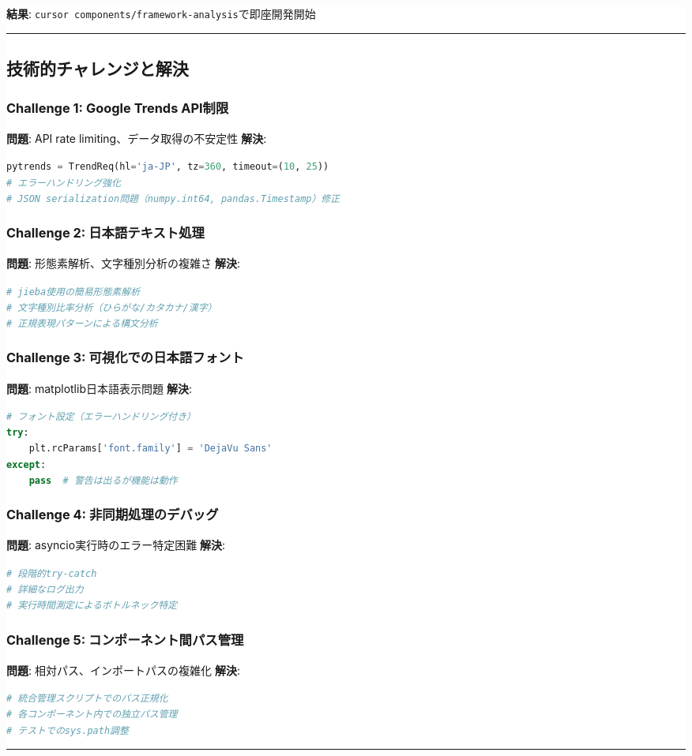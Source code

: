 **結果**: `cursor components/framework-analysis`で即座開発開始

---

## 技術的チャレンジと解決

### Challenge 1: Google Trends API制限
**問題**: API rate limiting、データ取得の不安定性
**解決**:
```python
pytrends = TrendReq(hl='ja-JP', tz=360, timeout=(10, 25))
# エラーハンドリング強化
# JSON serialization問題（numpy.int64, pandas.Timestamp）修正
```

### Challenge 2: 日本語テキスト処理
**問題**: 形態素解析、文字種別分析の複雑さ
**解決**:
```python
# jieba使用の簡易形態素解析
# 文字種別比率分析（ひらがな/カタカナ/漢字）
# 正規表現パターンによる構文分析
```

### Challenge 3: 可視化での日本語フォント
**問題**: matplotlib日本語表示問題
**解決**:
```python
# フォント設定（エラーハンドリング付き）
try:
    plt.rcParams['font.family'] = 'DejaVu Sans'
except:
    pass  # 警告は出るが機能は動作
```

### Challenge 4: 非同期処理のデバッグ
**問題**: asyncio実行時のエラー特定困難
**解決**:
```python
# 段階的try-catch
# 詳細なログ出力
# 実行時間測定によるボトルネック特定
```

### Challenge 5: コンポーネント間パス管理
**問題**: 相対パス、インポートパスの複雑化
**解決**:
```python
# 統合管理スクリプトでのパス正規化
# 各コンポーネント内での独立パス管理
# テストでのsys.path調整
```

---